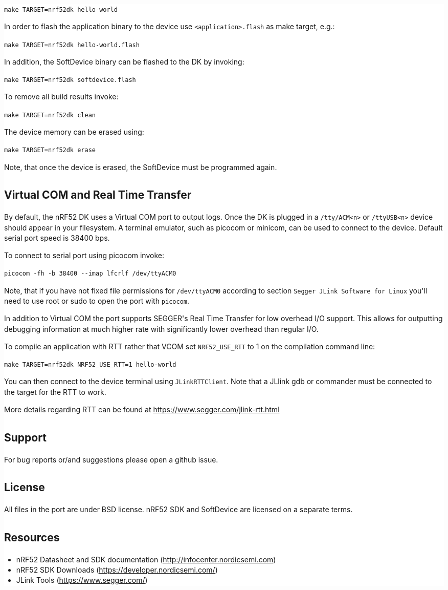    make TARGET=nrf52dk hello-world 

In order to flash the application binary to the device use `<application>.flash`
as make target, e.g.: 

    make TARGET=nrf52dk hello-world.flash

In addition, the SoftDevice binary can be flashed to the DK by invoking:

    make TARGET=nrf52dk softdevice.flash

To remove all build results invoke:

    make TARGET=nrf52dk clean

The device memory can be erased using:

    make TARGET=nrf52dk erase

Note, that once the device is erased, the SoftDevice must be programmed again.

## Virtual COM and Real Time Transfer

By default, the nRF52 DK uses a Virtual COM port to output logs. Once
the DK is plugged in a `/tty/ACM<n>` or `/ttyUSB<n>` device should appear in
your filesystem. A terminal emulator, such as picocom or minicom, can be 
used to connect to the device. Default serial port speed is 38400 bps. 

To connect to serial port using picocom invoke:

    picocom -fh -b 38400 --imap lfcrlf /dev/ttyACM0 

Note, that if you have not fixed file permissions for `/dev/ttyACM0` 
according to section `Segger JLink Software for Linux` you'll need to use
root or sudo to open the port with `picocom`.

In addition to Virtual COM the port supports SEGGER's Real Time Transfer
for low overhead I/O support. This allows for outputting debugging information
at much higher rate with significantly lower overhead than regular I/O.

To compile an application with RTT rather that VCOM set `NRF52_USE_RTT` to 1 on
the compilation command line:

    make TARGET=nrf52dk NRF52_USE_RTT=1 hello-world

You can then connect to the device terminal using `JLinkRTTClient`. Note that
a JLlink gdb or commander must be connected to the target for the RTT to work.

More details regarding RTT can be found at https://www.segger.com/jlink-rtt.html

## Support

For bug reports or/and suggestions please open a github issue.

## License

All files in the port are under BSD license. nRF52 SDK and SoftDevice are
licensed on a separate terms.

## Resources

* nRF52 Datasheet and SDK documentation (http://infocenter.nordicsemi.com)
* nRF52 SDK Downloads (https://developer.nordicsemi.com/)
* JLink Tools (https://www.segger.com/)
